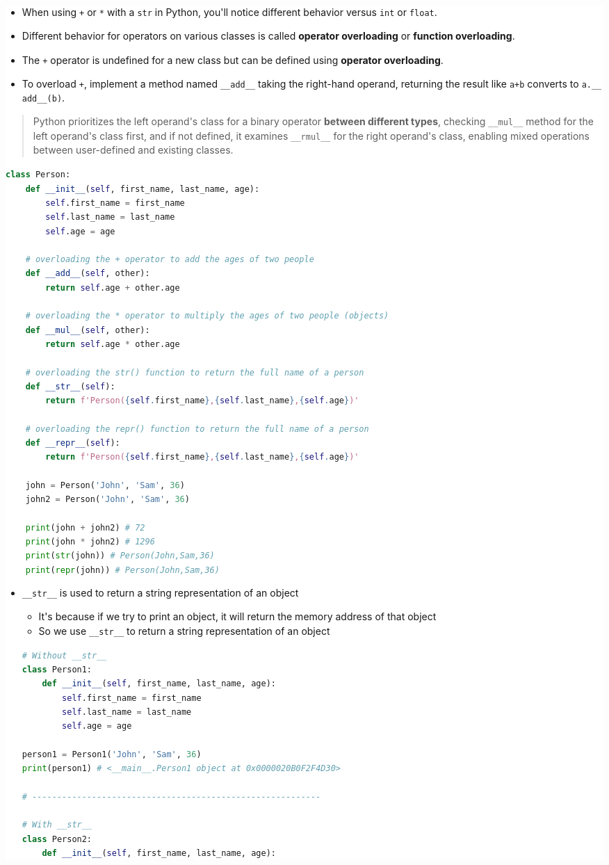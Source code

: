 - When using `+` or `*` with a `str` in Python, you'll notice different behavior versus `int` or `float`.

- Different behavior for operators on various classes is called **operator overloading** or **function overloading**.
- The `+` operator is undefined for a new class but can be defined using **operator overloading**.
- To overload `+`, implement a method named `__add__` taking the right-hand operand, returning the result like `a+b` converts to `a.__add__(b)`.

> Python prioritizes the left operand's class for a binary operator **between different types**, checking `__mul__` method for the left operand's class first, and if not defined, it examines `__rmul__` for the right operand's class, enabling mixed operations between user-defined and existing classes.

```py
class Person:
    def __init__(self, first_name, last_name, age):
        self.first_name = first_name
        self.last_name = last_name
        self.age = age

    # overloading the + operator to add the ages of two people
    def __add__(self, other):
        return self.age + other.age

    # overloading the * operator to multiply the ages of two people (objects)
    def __mul__(self, other):
        return self.age * other.age

    # overloading the str() function to return the full name of a person
    def __str__(self):
        return f'Person({self.first_name},{self.last_name},{self.age})'

    # overloading the repr() function to return the full name of a person
    def __repr__(self):
        return f'Person({self.first_name},{self.last_name},{self.age})'

    john = Person('John', 'Sam', 36)
    john2 = Person('John', 'Sam', 36)

    print(john + john2) # 72
    print(john * john2) # 1296
    print(str(john)) # Person(John,Sam,36)
    print(repr(john)) # Person(John,Sam,36)
```

- `__str__` is used to return a string representation of an object

  - It's because if we try to print an object, it will return the memory address of that object
  - So we use `__str__` to return a string representation of an object

  ```py
  # Without __str__
  class Person1:
      def __init__(self, first_name, last_name, age):
          self.first_name = first_name
          self.last_name = last_name
          self.age = age

  person1 = Person1('John', 'Sam', 36)
  print(person1) # <__main__.Person1 object at 0x0000020B0F2F4D30>

  # ----------------------------------------------------------

  # With __str__
  class Person2:
      def __init__(self, first_name, last_name, age):
  ```